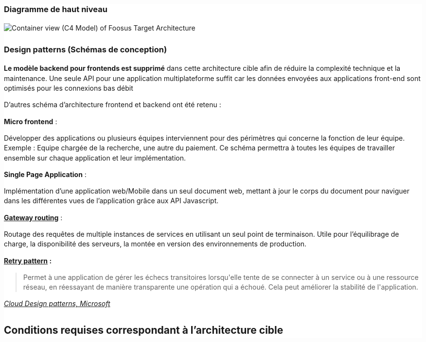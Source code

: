   

### Diagramme de haut niveau

  

![Container view (C4 Model) of Foosus Target Architecture](https://raw.githubusercontent.com/agent-swyth/oc-p5-new-architecture/master/images/foosus-target-architecture-c4-container-view.png)

### Design patterns (Schémas de conception)

  

**Le modèle backend pour frontends est supprimé** dans cette architecture cible afin de réduire la complexité technique et la maintenance. Une seule API pour une application multiplateforme suffit car les données envoyées aux applications front-end sont optimisés pour les connexions bas débit

  

D’autres schéma d’architecture frontend et backend ont été retenu :

  

**Micro frontend** :

  

Développer des applications ou plusieurs équipes interviennent pour des périmètres qui concerne la fonction de leur équipe. Exemple : Equipe chargée de la recherche, une autre du paiement. Ce schéma permettra à toutes les équipes de travailler ensemble sur chaque application et leur implémentation.

  

**Single Page Application** :

  

Implémentation d’une application web/Mobile dans un seul document web, mettant à jour le corps du document pour naviguer dans les différentes vues de l’application grâce aux API Javascript.

  

**[Gateway routing](https://learn.microsoft.com/en-us/azure/architecture/patterns/gateway-routing)** :

  

Routage des requêtes de multiple instances de services en utilisant un seul point de terminaison. Utile pour l’équilibrage de charge, la disponibilité des serveurs, la montée en version des environnements de production.

  

**[Retry pattern](https://learn.microsoft.com/en-us/azure/architecture/patterns/retry) :**

  

> Permet à une application de gérer les échecs transitoires lorsqu'elle tente de se connecter à un service ou à une ressource réseau, en réessayant de manière transparente une opération qui a échoué. Cela peut améliorer la stabilité de l'application.

*[Cloud Design patterns, Microsoft](https://learn.microsoft.com/en-us/azure/architecture/patterns/retry)*

>

  

## **Conditions requises correspondant à l’architecture cible**
